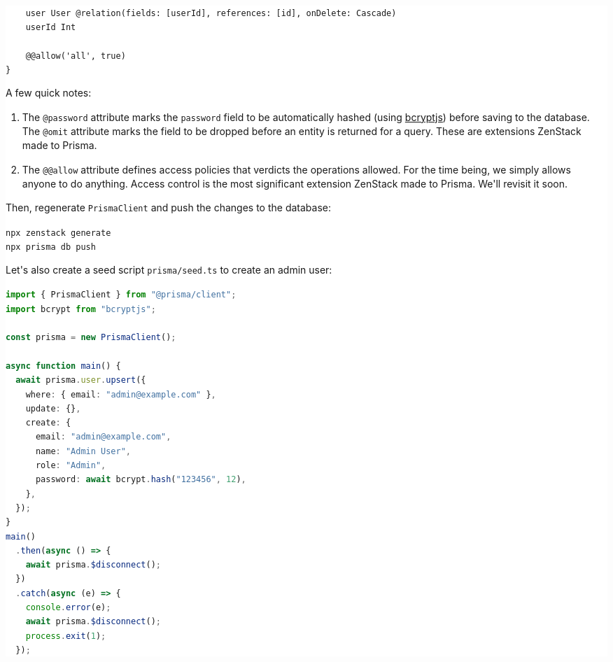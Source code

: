 ```zmodel
    user User @relation(fields: [userId], references: [id], onDelete: Cascade)
    userId Int

    @@allow('all', true)
}
```

A few quick notes:

1. The `@password` attribute marks the `password` field to be automatically hashed (using [bcryptjs](https://www.npmjs.com/package/bcryptjs)) before saving to the database. The `@omit` attribute marks the field to be dropped before an entity is returned for a query. These are extensions ZenStack made to Prisma.
   
2. The `@@allow` attribute defines access policies that verdicts the operations allowed. For the time being, we simply allows anyone to do anything. Access control is the most significant extension ZenStack made to Prisma. We'll revisit it soon.

Then, regenerate `PrismaClient` and push the changes to the database:

```bash
npx zenstack generate
npx prisma db push
```

Let's also create a seed script `prisma/seed.ts` to create an admin user:

```ts title="prisma/seed.ts"
import { PrismaClient } from "@prisma/client";
import bcrypt from "bcryptjs";

const prisma = new PrismaClient();

async function main() {
  await prisma.user.upsert({
    where: { email: "admin@example.com" },
    update: {},
    create: {
      email: "admin@example.com",
      name: "Admin User",
      role: "Admin",
      password: await bcrypt.hash("123456", 12),
    },
  });
}
main()
  .then(async () => {
    await prisma.$disconnect();
  })
  .catch(async (e) => {
    console.error(e);
    await prisma.$disconnect();
    process.exit(1);
  });
```
